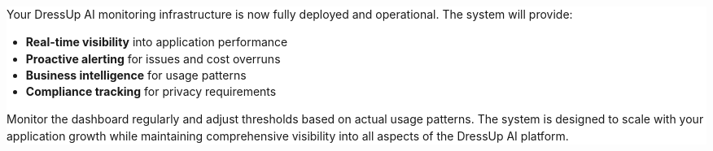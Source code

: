 Your DressUp AI monitoring infrastructure is now fully deployed and operational. The system will provide:

- **Real-time visibility** into application performance
- **Proactive alerting** for issues and cost overruns
- **Business intelligence** for usage patterns
- **Compliance tracking** for privacy requirements

Monitor the dashboard regularly and adjust thresholds based on actual usage patterns. The system is designed to scale with your application growth while maintaining comprehensive visibility into all aspects of the DressUp AI platform.